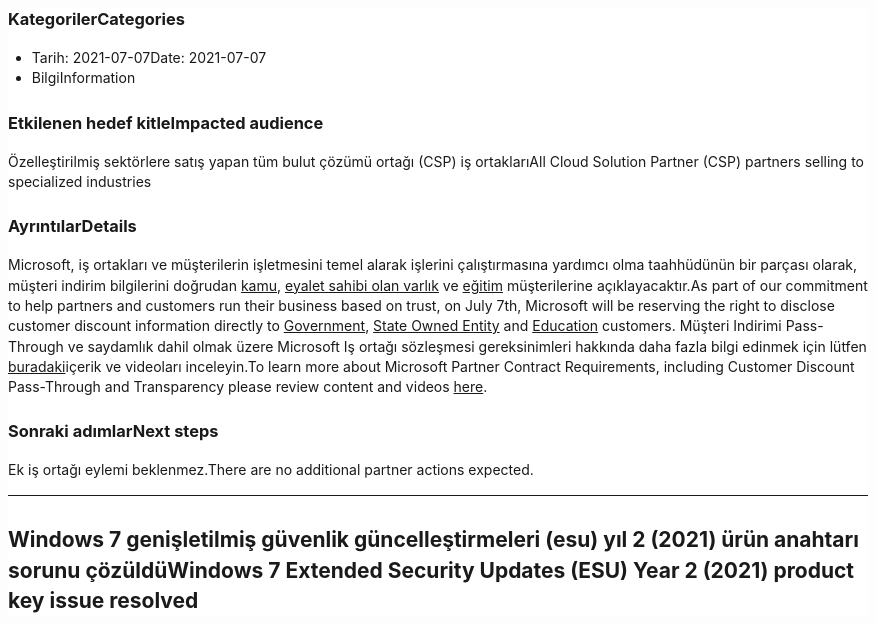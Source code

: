 ### <a name="categories"></a><span data-ttu-id="6ac05-284">Kategoriler</span><span class="sxs-lookup"><span data-stu-id="6ac05-284">Categories</span></span>

- <span data-ttu-id="6ac05-285">Tarih: 2021-07-07</span><span class="sxs-lookup"><span data-stu-id="6ac05-285">Date: 2021-07-07</span></span>
- <span data-ttu-id="6ac05-286">Bilgi</span><span class="sxs-lookup"><span data-stu-id="6ac05-286">Information</span></span>

### <a name="impacted-audience"></a><span data-ttu-id="6ac05-287">Etkilenen hedef kitle</span><span class="sxs-lookup"><span data-stu-id="6ac05-287">Impacted audience</span></span>

<span data-ttu-id="6ac05-288">Özelleştirilmiş sektörlere satış yapan tüm bulut çözümü ortağı (CSP) iş ortakları</span><span class="sxs-lookup"><span data-stu-id="6ac05-288">All Cloud Solution Partner (CSP) partners selling to specialized industries</span></span>

### <a name="details"></a><span data-ttu-id="6ac05-289">Ayrıntılar</span><span class="sxs-lookup"><span data-stu-id="6ac05-289">Details</span></span>

<span data-ttu-id="6ac05-290">Microsoft, iş ortakları ve müşterilerin işletmesini temel alarak işlerini çalıştırmasına yardımcı olma taahhüdünün bir parçası olarak, müşteri indirim bilgilerini doğrudan [kamu](../faq-for-us-govt-cloud.yml), [eyalet sahibi olan varlık](https://www.microsoft.com/legal/compliance/anticorruption/criteria) ve [eğitim](../sell-to-education-customers.md) müşterilerine açıklayacaktır.</span><span class="sxs-lookup"><span data-stu-id="6ac05-290">As part of our commitment to help partners and customers run their business based on trust, on July 7th, Microsoft will be reserving the right to disclose customer discount information directly to [Government](../faq-for-us-govt-cloud.yml), [State Owned Entity](https://www.microsoft.com/legal/compliance/anticorruption/criteria) and [Education](../sell-to-education-customers.md) customers.</span></span> <span data-ttu-id="6ac05-291">Müşteri Indirimi Pass-Through ve saydamlık dahil olmak üzere Microsoft Iş ortağı sözleşmesi gereksinimleri hakkında daha fazla bilgi edinmek için lütfen [buradaki](https://partner.microsoft.com/training/assets/collection/microsoft-contract-requirements-and-compliance-18552#/)içerik ve videoları inceleyin.</span><span class="sxs-lookup"><span data-stu-id="6ac05-291">To learn more about Microsoft Partner Contract Requirements, including Customer Discount Pass-Through and Transparency please review content and videos [here](https://partner.microsoft.com/training/assets/collection/microsoft-contract-requirements-and-compliance-18552#/).</span></span>

### <a name="next-steps"></a><span data-ttu-id="6ac05-292">Sonraki adımlar</span><span class="sxs-lookup"><span data-stu-id="6ac05-292">Next steps</span></span>

<span data-ttu-id="6ac05-293">Ek iş ortağı eylemi beklenmez.</span><span class="sxs-lookup"><span data-stu-id="6ac05-293">There are no additional partner actions expected.</span></span>

________________
## <a name="windows-7-extended-security-updates-esu-year-2-2021-product-key-issue-resolved"></a><a name="3"></a><span data-ttu-id="6ac05-294">Windows 7 genişletilmiş güvenlik güncelleştirmeleri (esu) yıl 2 (2021) ürün anahtarı sorunu çözüldü</span><span class="sxs-lookup"><span data-stu-id="6ac05-294">Windows 7 Extended Security Updates (ESU) Year 2 (2021) product key issue resolved</span></span>
